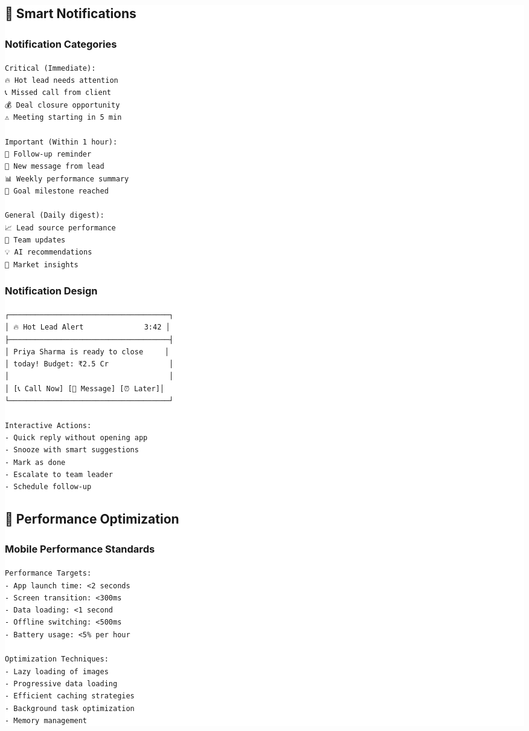 ## 🔔 Smart Notifications

### Notification Categories
```
Critical (Immediate):
🔥 Hot lead needs attention
📞 Missed call from client
💰 Deal closure opportunity
⚠️ Meeting starting in 5 min

Important (Within 1 hour):
📅 Follow-up reminder
💬 New message from lead
📊 Weekly performance summary
🎯 Goal milestone reached

General (Daily digest):
📈 Lead source performance
👥 Team updates
💡 AI recommendations
📰 Market insights
```

### Notification Design
```
┌─────────────────────────────────────┐
│ 🔥 Hot Lead Alert              3:42 │
├─────────────────────────────────────┤
│ Priya Sharma is ready to close     │
│ today! Budget: ₹2.5 Cr              │
│                                     │
│ [📞 Call Now] [💬 Message] [⏰ Later]│
└─────────────────────────────────────┘

Interactive Actions:
- Quick reply without opening app
- Snooze with smart suggestions
- Mark as done
- Escalate to team leader
- Schedule follow-up
```

## 📱 Performance Optimization

### Mobile Performance Standards
```
Performance Targets:
- App launch time: <2 seconds
- Screen transition: <300ms
- Data loading: <1 second
- Offline switching: <500ms
- Battery usage: <5% per hour

Optimization Techniques:
- Lazy loading of images
- Progressive data loading
- Efficient caching strategies
- Background task optimization
- Memory management
```
